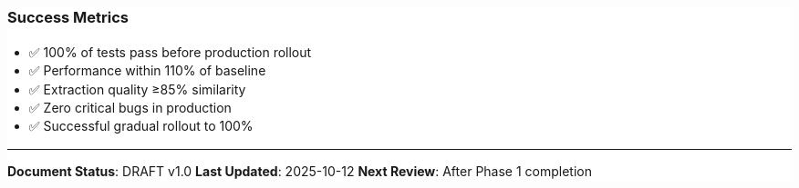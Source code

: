 ### Success Metrics

- ✅ 100% of tests pass before production rollout
- ✅ Performance within 110% of baseline
- ✅ Extraction quality ≥85% similarity
- ✅ Zero critical bugs in production
- ✅ Successful gradual rollout to 100%

---

**Document Status**: DRAFT v1.0
**Last Updated**: 2025-10-12
**Next Review**: After Phase 1 completion
